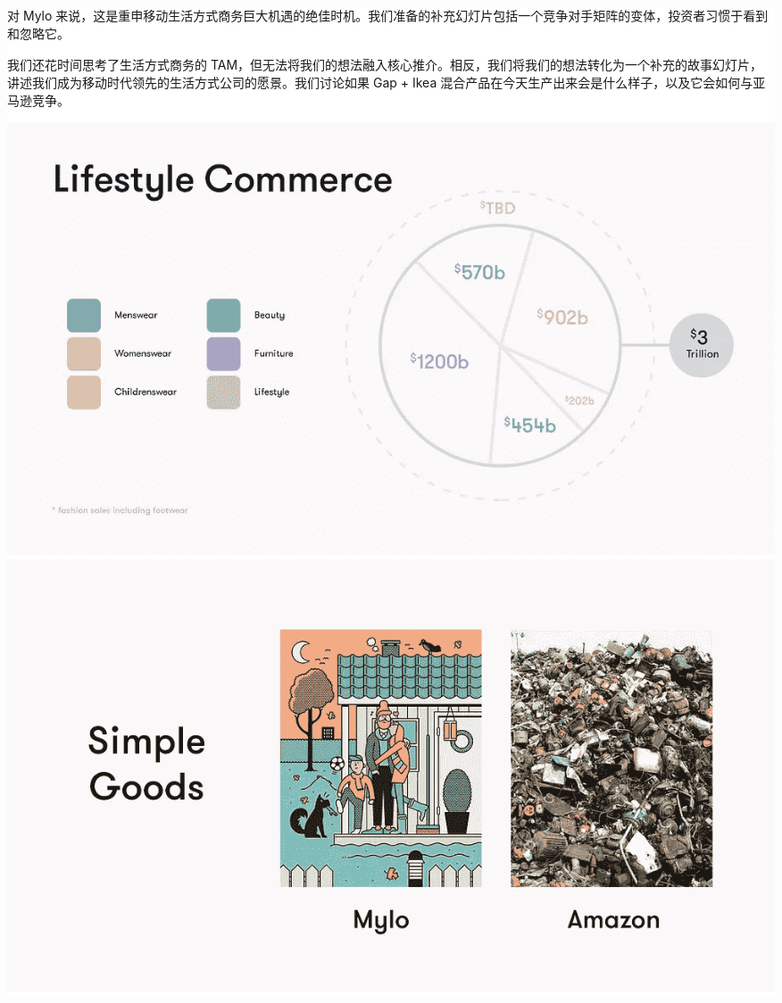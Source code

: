 对 Mylo 来说，这是重申移动生活方式商务巨大机遇的绝佳时机。我们准备的补充幻灯片包括一个竞争对手矩阵的变体，投资者习惯于看到和忽略它。

我们还花时间思考了生活方式商务的 TAM，但无法将我们的想法融入核心推介。相反，我们将我们的想法转化为一个补充的故事幻灯片，讲述我们成为移动时代领先的生活方式公司的愿景。我们讨论如果 Gap + Ikea 混合产品在今天生产出来会是什么样子，以及它会如何与亚马逊竞争。

![](img/cd66db1563b0578905b6cabdc10f51ec.png)![](img/c1e07efb3f7aecc7341bf17167518dea.png)
